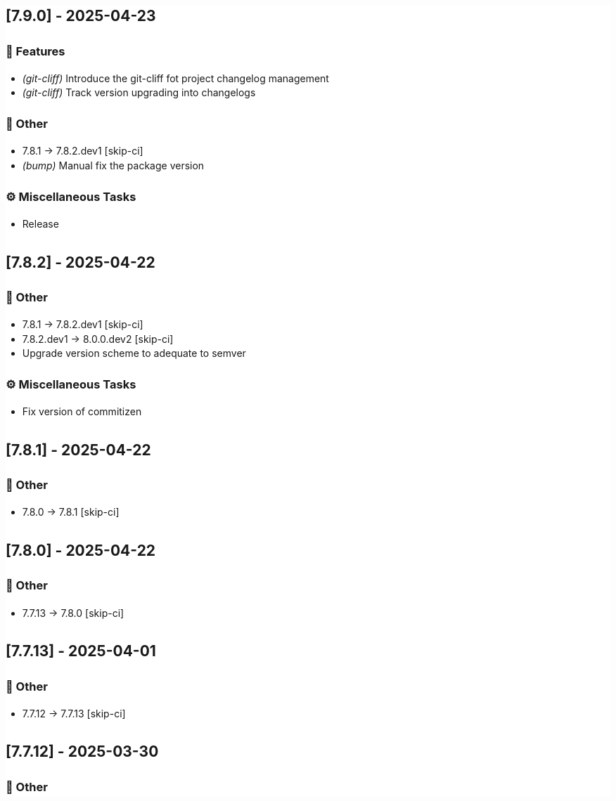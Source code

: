 ## [7.9.0] - 2025-04-23

### 🚀 Features

- *(git-cliff)* Introduce the git-cliff fot project changelog management
- *(git-cliff)* Track version upgrading into changelogs

### 💼 Other

- 7.8.1 → 7.8.2.dev1 [skip-ci]
- *(bump)* Manual fix the package version

### ⚙️ Miscellaneous Tasks

- Release

## [7.8.2] - 2025-04-22

### 💼 Other

- 7.8.1 → 7.8.2.dev1 [skip-ci]
- 7.8.2.dev1 → 8.0.0.dev2 [skip-ci]
- Upgrade version scheme to adequate to semver

### ⚙️ Miscellaneous Tasks

- Fix version of commitizen

## [7.8.1] - 2025-04-22

### 💼 Other

- 7.8.0 → 7.8.1 [skip-ci]

## [7.8.0] - 2025-04-22

### 💼 Other

- 7.7.13 → 7.8.0 [skip-ci]

## [7.7.13] - 2025-04-01

### 💼 Other

- 7.7.12 → 7.7.13 [skip-ci]

## [7.7.12] - 2025-03-30

### 💼 Other
